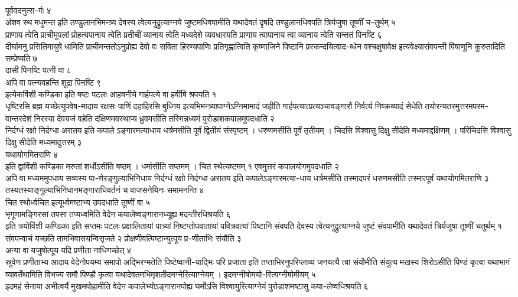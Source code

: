 पूर्ववदनुत्स-र्गः ४   
अंशव स्थ मधुमन्त इति
तण्डुलानभिमन्त्र्य देवस्य त्वेत्यनुद्रुत्याग्नये
जुष्टमधिवपामीति यथादेवतं दृषदि तण्डुलानधिवपति त्रिर्यजुषा तूष्णीं
च-तुर्थम् ५   
प्राणाय त्वेति प्राचीमुपलां प्रोहत्यपानाय त्वेति
प्रतीचीं व्यानाय त्वेति मध्यदेशे व्यवधारयति प्राणाय त्वापानाय त्वा
व्यानाय त्वेति सन्ततं पिनष्टि ६   
दीर्घामनु प्रसितिमायुषे
धामिति प्राचीमन्ततोऽनुप्रोह्य देवो वः सविता हिरण्यपाणिः
प्रतिगृह्णात्विति कृष्णाजिने पिष्टानि प्रस्कन्दयित्वाद-ब्धेन
वश्चक्षुषावेक्ष इत्यवेक्ष्यासंवपन्ती पिंषाणूनि कुरुतादिति
सम्प्रेष्यति ७   
दासी पिनष्टि पत्नी वा ८   
अपि वा
पत्न्यवहन्ति शूद्रा पिनष्टि ९   
इत्येकविंशी कण्डिका इति षष्टः
पटलः आहवनीये गार्हपत्ये वा हवींषि श्रपयति १   
धृष्टिरसि ब्रह्म
यच्छेत्युपवेष-मादाय रक्षसः पाणिं दहाहिरसि बुध्निय
इत्यभिमन्त्र्यापाग्नेऽग्निमामादं जहीति
गार्हपत्यात्प्रत्यञ्चावङ्गारौ
निर्वर्त्य निष्क्रव्यादं सेधेति तयोरन्यतरमुत्तरमपरम-वान्तरदेशं निरस्या
देवयजं वहेति दक्षिणमवस्थाप्य ध्रुवमसीति तस्मिन्नध्यमं
पुरोडाशकपालमुपदधाति २   
निर्दग्धं रक्षो
निर्दग्धा अरातय इति कपाले ऽङ्गारमत्याधाय धर्त्रमसीति पूर्वं
द्वितीयं संस्पृष्टम् । धरुणमसीति पूर्वं तृतीयम् । चिदसि विश्वासु
दिक्षु सीदेति मध्यमाद्दक्षिणम् । परिचिदसि विश्वासु दिक्षु सीदेति
मध्यमादुत्तरम् ३   
यथायोगमितराणि ४   
इति द्वाविंशी कण्डिका मरुतां
शर्धोऽसीति षष्ठम् । धर्मासीति सप्तमम् । चित स्थेत्यष्टमम् १
एवमुत्तरं कपालयोगमुपदधाति २   
अपि वा मध्यममुपधाय सव्यस्य
पा-णेरङ्गुल्याभिनिधाय निर्दग्धं रक्षो निर्दग्धा अरातय इति
कपालेऽङ्गारमत्या-धाय धर्त्रमसीति तस्मादपरं धरुणमसीति
तस्मात्पूर्वं यथायोगमितराणि ३
तस्यतस्याङ्गुल्याभिनिधानमङ्गाराधिवर्तनं
च वाजसनेयिनः समामनन्ति ४   
चित स्थोर्ध्वचित इत्यूर्ध्वमष्टाभ्य उपदधाति
तूष्णीं वा ५   
भृगूणामङ्गिरसां तपसा तप्यध्वमिति वेदेन
कपालेष्वङ्गारानध्यूह्य मदन्तीरधिश्रयति ६   
इति
त्रयोविंशी कण्डिका इति सप्तमः पटलः प्रक्षालितायां पात्र्यां
निष्टप्तोपवातायां पवित्रवत्यां पिष्टानि संवपति देवस्य
त्वेत्यनुद्रुत्याग्नये जुष्टं संवपामीति यथादेवतं त्रिर्यजुषा तूष्णीं
चतुर्थम् १   
संवपन्वाचं यच्छति तामभिवासयन्विसृजते २
प्रोक्षणीवत्पिष्टान्युत्पूय
प्र-णीताभिः संयौति ३   
अन्या वा यजुषोत्पूय यदि प्रणीता
नाधिगच्छेत् ४   
स्रुवेण प्रणीताभ्य आदाय वेदेनोपयम्य समापो
अद्भिरग्मतेति पिष्टेष्वानी-याद्भिः परि प्रजाता इति
तप्ताभिरनुपरिप्लाव्य जनयत्यै
त्वा संयौमीति संयुत्य मखस्य शिरोऽसीति पिण्डं कृत्वा यथाभागं
व्यावर्तेथामिति विभज्य समौ पिण्डौ कृत्वा
यथादेवतमभिमृशतीदमग्नेरित्याग्नेयम्
। इदमग्नीषोमयो-रित्यग्नीषोमीयम् ५   
इदमहं सेनाया अभीत्वर्यै मुखमपोहामीति
वेदेन कपालेभ्योऽङ्गारानपोह्य घर्मोऽसि विश्वायुरित्याग्नेयं
पुरोडाशमष्टासु कपा-लेष्वधिश्रयति ६   